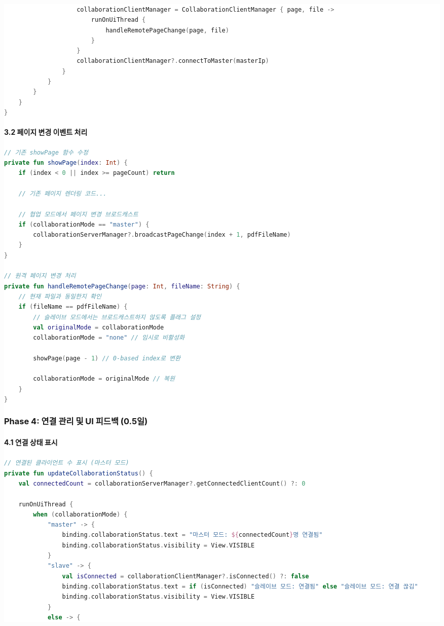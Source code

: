```kotlin
                    collaborationClientManager = CollaborationClientManager { page, file ->
                        runOnUiThread {
                            handleRemotePageChange(page, file)
                        }
                    }
                    collaborationClientManager?.connectToMaster(masterIp)
                }
            }
        }
    }
}
```

#### 3.2 페이지 변경 이벤트 처리
```kotlin
// 기존 showPage 함수 수정
private fun showPage(index: Int) {
    if (index < 0 || index >= pageCount) return
    
    // 기존 페이지 렌더링 코드...
    
    // 협업 모드에서 페이지 변경 브로드캐스트
    if (collaborationMode == "master") {
        collaborationServerManager?.broadcastPageChange(index + 1, pdfFileName)
    }
}

// 원격 페이지 변경 처리
private fun handleRemotePageChange(page: Int, fileName: String) {
    // 현재 파일과 동일한지 확인
    if (fileName == pdfFileName) {
        // 슬레이브 모드에서는 브로드캐스트하지 않도록 플래그 설정
        val originalMode = collaborationMode
        collaborationMode = "none" // 임시로 비활성화
        
        showPage(page - 1) // 0-based index로 변환
        
        collaborationMode = originalMode // 복원
    }
}
```

### Phase 4: 연결 관리 및 UI 피드백 (0.5일)

#### 4.1 연결 상태 표시
```kotlin
// 연결된 클라이언트 수 표시 (마스터 모드)
private fun updateCollaborationStatus() {
    val connectedCount = collaborationServerManager?.getConnectedClientCount() ?: 0
    
    runOnUiThread {
        when (collaborationMode) {
            "master" -> {
                binding.collaborationStatus.text = "마스터 모드: ${connectedCount}명 연결됨"
                binding.collaborationStatus.visibility = View.VISIBLE
            }
            "slave" -> {
                val isConnected = collaborationClientManager?.isConnected() ?: false
                binding.collaborationStatus.text = if (isConnected) "슬레이브 모드: 연결됨" else "슬레이브 모드: 연결 끊김"
                binding.collaborationStatus.visibility = View.VISIBLE
            }
            else -> {
```